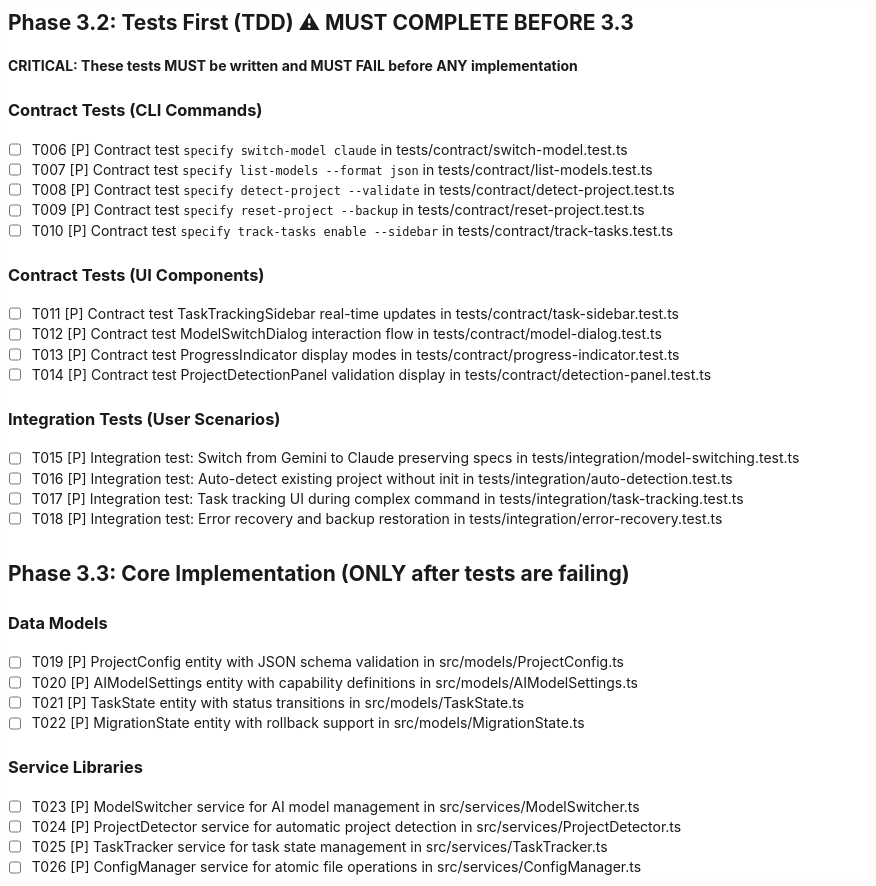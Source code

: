 ## Phase 3.2: Tests First (TDD) ⚠️ MUST COMPLETE BEFORE 3.3
**CRITICAL: These tests MUST be written and MUST FAIL before ANY implementation**

### Contract Tests (CLI Commands)
- [ ] T006 [P] Contract test `specify switch-model claude` in tests/contract/switch-model.test.ts
- [ ] T007 [P] Contract test `specify list-models --format json` in tests/contract/list-models.test.ts
- [ ] T008 [P] Contract test `specify detect-project --validate` in tests/contract/detect-project.test.ts
- [ ] T009 [P] Contract test `specify reset-project --backup` in tests/contract/reset-project.test.ts
- [ ] T010 [P] Contract test `specify track-tasks enable --sidebar` in tests/contract/track-tasks.test.ts

### Contract Tests (UI Components)
- [ ] T011 [P] Contract test TaskTrackingSidebar real-time updates in tests/contract/task-sidebar.test.ts
- [ ] T012 [P] Contract test ModelSwitchDialog interaction flow in tests/contract/model-dialog.test.ts
- [ ] T013 [P] Contract test ProgressIndicator display modes in tests/contract/progress-indicator.test.ts
- [ ] T014 [P] Contract test ProjectDetectionPanel validation display in tests/contract/detection-panel.test.ts

### Integration Tests (User Scenarios)
- [ ] T015 [P] Integration test: Switch from Gemini to Claude preserving specs in tests/integration/model-switching.test.ts
- [ ] T016 [P] Integration test: Auto-detect existing project without init in tests/integration/auto-detection.test.ts
- [ ] T017 [P] Integration test: Task tracking UI during complex command in tests/integration/task-tracking.test.ts
- [ ] T018 [P] Integration test: Error recovery and backup restoration in tests/integration/error-recovery.test.ts

## Phase 3.3: Core Implementation (ONLY after tests are failing)

### Data Models
- [ ] T019 [P] ProjectConfig entity with JSON schema validation in src/models/ProjectConfig.ts
- [ ] T020 [P] AIModelSettings entity with capability definitions in src/models/AIModelSettings.ts
- [ ] T021 [P] TaskState entity with status transitions in src/models/TaskState.ts
- [ ] T022 [P] MigrationState entity with rollback support in src/models/MigrationState.ts

### Service Libraries
- [ ] T023 [P] ModelSwitcher service for AI model management in src/services/ModelSwitcher.ts
- [ ] T024 [P] ProjectDetector service for automatic project detection in src/services/ProjectDetector.ts
- [ ] T025 [P] TaskTracker service for task state management in src/services/TaskTracker.ts
- [ ] T026 [P] ConfigManager service for atomic file operations in src/services/ConfigManager.ts
